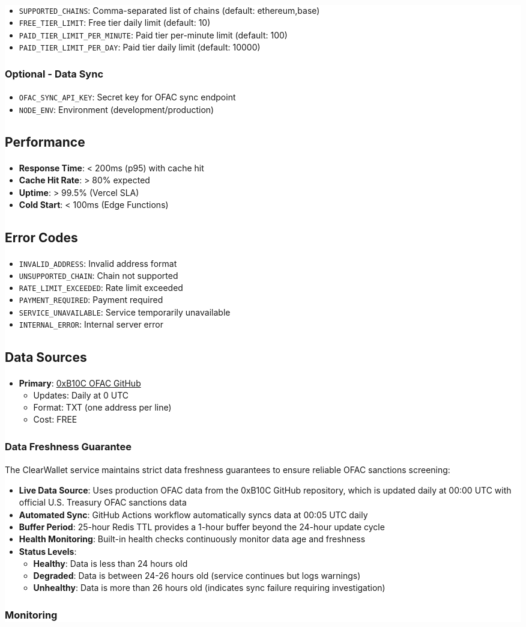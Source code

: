 - `SUPPORTED_CHAINS`: Comma-separated list of chains (default: ethereum,base)
- `FREE_TIER_LIMIT`: Free tier daily limit (default: 10)
- `PAID_TIER_LIMIT_PER_MINUTE`: Paid tier per-minute limit (default: 100)
- `PAID_TIER_LIMIT_PER_DAY`: Paid tier daily limit (default: 10000)

### Optional - Data Sync

- `OFAC_SYNC_API_KEY`: Secret key for OFAC sync endpoint
- `NODE_ENV`: Environment (development/production)

## Performance

- **Response Time**: < 200ms (p95) with cache hit
- **Cache Hit Rate**: > 80% expected
- **Uptime**: > 99.5% (Vercel SLA)
- **Cold Start**: < 100ms (Edge Functions)

## Error Codes

- `INVALID_ADDRESS`: Invalid address format
- `UNSUPPORTED_CHAIN`: Chain not supported
- `RATE_LIMIT_EXCEEDED`: Rate limit exceeded
- `PAYMENT_REQUIRED`: Payment required
- `SERVICE_UNAVAILABLE`: Service temporarily unavailable
- `INTERNAL_ERROR`: Internal server error

## Data Sources

- **Primary**: [0xB10C OFAC GitHub](https://github.com/0xB10C/ofac-sanctioned-digital-currency-addresses)
  - Updates: Daily at 0 UTC
  - Format: TXT (one address per line)
  - Cost: FREE

### Data Freshness Guarantee

The ClearWallet service maintains strict data freshness guarantees to ensure reliable OFAC sanctions screening:

- **Live Data Source**: Uses production OFAC data from the 0xB10C GitHub repository, which is updated daily at 00:00 UTC with official U.S. Treasury OFAC sanctions data
- **Automated Sync**: GitHub Actions workflow automatically syncs data at 00:05 UTC daily
- **Buffer Period**: 25-hour Redis TTL provides a 1-hour buffer beyond the 24-hour update cycle
- **Health Monitoring**: Built-in health checks continuously monitor data age and freshness
- **Status Levels**:
  - **Healthy**: Data is less than 24 hours old
  - **Degraded**: Data is between 24-26 hours old (service continues but logs warnings)
  - **Unhealthy**: Data is more than 26 hours old (indicates sync failure requiring investigation)

### Monitoring
